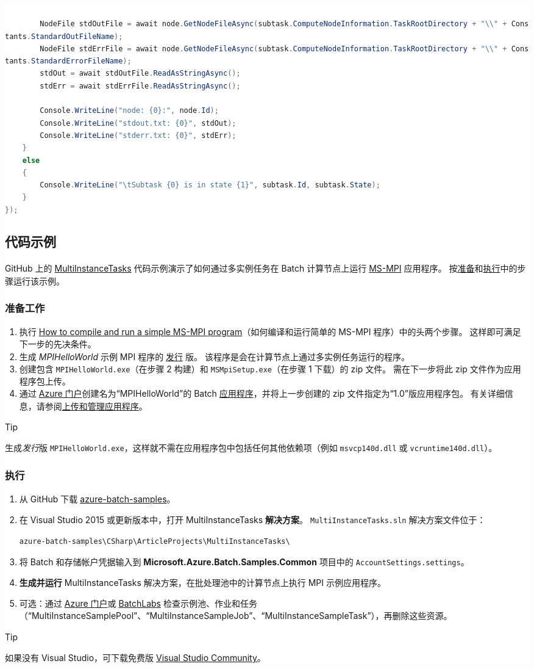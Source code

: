 ```csharp

        NodeFile stdOutFile = await node.GetNodeFileAsync(subtask.ComputeNodeInformation.TaskRootDirectory + "\\" + Constants.StandardOutFileName);
        NodeFile stdErrFile = await node.GetNodeFileAsync(subtask.ComputeNodeInformation.TaskRootDirectory + "\\" + Constants.StandardErrorFileName);
        stdOut = await stdOutFile.ReadAsStringAsync();
        stdErr = await stdErrFile.ReadAsStringAsync();

        Console.WriteLine("node: {0}:", node.Id);
        Console.WriteLine("stdout.txt: {0}", stdOut);
        Console.WriteLine("stderr.txt: {0}", stdErr);
    }
    else
    {
        Console.WriteLine("\tSubtask {0} is in state {1}", subtask.Id, subtask.State);
    }
});
```

## <a name="code-sample"></a>代码示例
GitHub 上的 [MultiInstanceTasks][github_mpi] 代码示例演示了如何通过多实例任务在 Batch 计算节点上运行 [MS-MPI][msmpi_msdn] 应用程序。 按[准备](#preparation)和[执行](#execution)中的步骤运行该示例。

### <a name="preparation"></a>准备工作
1. 执行 [How to compile and run a simple MS-MPI program][msmpi_howto]（如何编译和运行简单的 MS-MPI 程序）中的头两个步骤。 这样即可满足下一步的先决条件。
2. 生成 *MPIHelloWorld* 示例 MPI 程序的 [发行][helloworld_proj] 版。 该程序是会在计算节点上通过多实例任务运行的程序。
3. 创建包含 `MPIHelloWorld.exe`（在步骤 2 构建）和 `MSMpiSetup.exe`（在步骤 1 下载）的 zip 文件。 需在下一步将此 zip 文件作为应用程序包上传。
4. 通过 [Azure 门户][portal]创建名为“MPIHelloWorld”的 Batch [应用程序](batch-application-packages.md)，并将上一步创建的 zip 文件指定为“1.0”版应用程序包。 有关详细信息，请参阅[上传和管理应用程序](batch-application-packages.md#upload-and-manage-applications)。

> [!TIP]
> 生成*发行*版 `MPIHelloWorld.exe`，这样就不需在应用程序包中包括任何其他依赖项（例如 `msvcp140d.dll` 或 `vcruntime140d.dll`）。
>
>

### <a name="execution"></a>执行
1. 从 GitHub 下载 [azure-batch-samples][github_samples_zip]。
2. 在 Visual Studio 2015 或更新版本中，打开 MultiInstanceTasks **解决方案**。 `MultiInstanceTasks.sln` 解决方案文件位于：

    `azure-batch-samples\CSharp\ArticleProjects\MultiInstanceTasks\`
3. 将 Batch 和存储帐户凭据输入到 **Microsoft.Azure.Batch.Samples.Common** 项目中的 `AccountSettings.settings`。
4. **生成并运行** MultiInstanceTasks 解决方案，在批处理池中的计算节点上执行 MPI 示例应用程序。
5. 可选：通过 [Azure 门户][portal]或 [BatchLabs][batch_labs] 检查示例池、作业和任务（“MultiInstanceSamplePool”、“MultiInstanceSampleJob”、“MultiInstanceSampleTask”），再删除这些资源。

> [!TIP]
> 如果没有 Visual Studio，可下载免费版 [Visual Studio Community][visual_studio]。
>
>


[helloworld_proj]: https://github.com/Azure/azure-batch-samples/tree/master/CSharp/ArticleProjects/MultiInstanceTasks/MPIHelloWorld
[api_net]: http://msdn.microsoft.com/library/azure/mt348682.aspx
[api_rest]: http://msdn.microsoft.com/library/azure/dn820158.aspx
[batch_labs]: https://azure.github.io/BatchLabs/
[blog_mpi_linux]: https://blogs.technet.microsoft.com/windowshpc/2016/07/20/introducing-mpi-support-for-linux-on-azure-batch/
[cmd_start]: https://technet.microsoft.com/library/cc770297.aspx
[coord_cmd_example]: https://github.com/Azure/azure-batch-samples/blob/master/Python/Batch/article_samples/mpi/data/linux/openfoam/coordination-cmd
[github_mpi]: https://github.com/Azure/azure-batch-samples/tree/master/CSharp/ArticleProjects/MultiInstanceTasks
[github_samples]: https://github.com/Azure/azure-batch-samples
[github_samples_zip]: https://github.com/Azure/azure-batch-samples/archive/master.zip
[msdn_env_var]: https://msdn.microsoft.com/library/azure/mt743623.aspx
[msmpi_msdn]: https://msdn.microsoft.com/library/bb524831.aspx
[msmpi_sdk]: http://go.microsoft.com/FWLink/p/?LinkID=389556
[msmpi_howto]: http://blogs.technet.com/b/windowshpc/archive/2015/02/02/how-to-compile-and-run-a-simple-ms-mpi-program.aspx
[openfoam]: http://www.openfoam.com/
[visual_studio]: https://www.visualstudio.com/vs/community/
[net_jobprep]: https://msdn.microsoft.com/library/azure/microsoft.azure.batch.jobpreparationtask.aspx
[net_multiinstance_class]: https://msdn.microsoft.com/library/azure/microsoft.azure.batch.multiinstancesettings.aspx
[net_multiinstance_prop]: https://msdn.microsoft.com/library/azure/microsoft.azure.batch.cloudtask.multiinstancesettings.aspx
[net_multiinsance_commonresfiles]: https://msdn.microsoft.com/library/azure/microsoft.azure.batch.multiinstancesettings.commonresourcefiles.aspx
[net_multiinstance_coordcmdline]: https://msdn.microsoft.com/library/azure/microsoft.azure.batch.multiinstancesettings.coordinationcommandline.aspx
[net_multiinstance_numinstances]: https://msdn.microsoft.com/library/azure/microsoft.azure.batch.multiinstancesettings.numberofinstances.aspx
[net_pool]: https://msdn.microsoft.com/library/azure/microsoft.azure.batch.cloudpool.aspx
[net_pool_create]: https://msdn.microsoft.com/library/azure/microsoft.azure.batch.pooloperations.createpool.aspx
[net_pool_starttask]: https://msdn.microsoft.com/library/azure/microsoft.azure.batch.cloudpool.starttask.aspx
[net_resourcefile]: https://msdn.microsoft.com/library/azure/microsoft.azure.batch.resourcefile.aspx
[net_starttask]: https://msdn.microsoft.com/library/azure/microsoft.azure.batch.starttask.aspx
[net_starttask_cmdline]: https://msdn.microsoft.com/library/azure/microsoft.azure.batch.starttask.commandline.aspx
[net_task]: https://msdn.microsoft.com/library/azure/microsoft.azure.batch.cloudtask.aspx
[net_taskconstraints]: https://msdn.microsoft.com/library/azure/microsoft.azure.batch.taskconstraints.aspx
[net_taskconstraint_maxretry]: https://msdn.microsoft.com/library/azure/microsoft.azure.batch.taskconstraints.maxtaskretrycount.aspx
[net_taskconstraint_maxwallclock]: https://msdn.microsoft.com/library/azure/microsoft.azure.batch.taskconstraints.maxwallclocktime.aspx
[net_taskconstraint_retention]: https://msdn.microsoft.com/library/azure/microsoft.azure.batch.taskconstraints.retentiontime.aspx
[net_task_listsubtasks]: https://msdn.microsoft.com/library/azure/microsoft.azure.batch.cloudtask.listsubtasks.aspx
[net_task_listnodefiles]: https://msdn.microsoft.com/library/azure/microsoft.azure.batch.cloudtask.listnodefiles.aspx
[poolops_getnodefile]: https://msdn.microsoft.com/library/azure/microsoft.azure.batch.pooloperations.getnodefile.aspx
[portal]: https://portal.azure.cn
[rest_multiinstance]: https://msdn.microsoft.com/library/azure/mt637905.aspx
[1]: ./media/batch-mpi/batch_mpi_01.png "多实例概述"